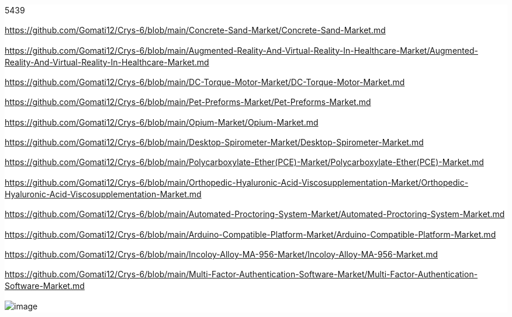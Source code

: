 5439</p><p><a href="https://github.com/Gomati12/Crys-6/blob/main/Concrete-Sand-Market/Concrete-Sand-Market.md">https://github.com/Gomati12/Crys-6/blob/main/Concrete-Sand-Market/Concrete-Sand-Market.md</a></p><p><a href="https://github.com/Gomati12/Crys-6/blob/main/Augmented-Reality-And-Virtual-Reality-In-Healthcare-Market/Augmented-Reality-And-Virtual-Reality-In-Healthcare-Market.md">https://github.com/Gomati12/Crys-6/blob/main/Augmented-Reality-And-Virtual-Reality-In-Healthcare-Market/Augmented-Reality-And-Virtual-Reality-In-Healthcare-Market.md</a></p><p><a href="https://github.com/Gomati12/Crys-6/blob/main/DC-Torque-Motor-Market/DC-Torque-Motor-Market.md">https://github.com/Gomati12/Crys-6/blob/main/DC-Torque-Motor-Market/DC-Torque-Motor-Market.md</a></p><p><a href="https://github.com/Gomati12/Crys-6/blob/main/Pet-Preforms-Market/Pet-Preforms-Market.md">https://github.com/Gomati12/Crys-6/blob/main/Pet-Preforms-Market/Pet-Preforms-Market.md</a></p><p><a href="https://github.com/Gomati12/Crys-6/blob/main/Opium-Market/Opium-Market.md">https://github.com/Gomati12/Crys-6/blob/main/Opium-Market/Opium-Market.md</a></p><p><a href="https://github.com/Gomati12/Crys-6/blob/main/Desktop-Spirometer-Market/Desktop-Spirometer-Market.md">https://github.com/Gomati12/Crys-6/blob/main/Desktop-Spirometer-Market/Desktop-Spirometer-Market.md</a></p><p><a href="https://github.com/Gomati12/Crys-6/blob/main/Polycarboxylate-Ether(PCE)-Market/Polycarboxylate-Ether(PCE)-Market.md">https://github.com/Gomati12/Crys-6/blob/main/Polycarboxylate-Ether(PCE)-Market/Polycarboxylate-Ether(PCE)-Market.md</a></p><p><a href="https://github.com/Gomati12/Crys-6/blob/main/Orthopedic-Hyaluronic-Acid-Viscosupplementation-Market/Orthopedic-Hyaluronic-Acid-Viscosupplementation-Market.md">https://github.com/Gomati12/Crys-6/blob/main/Orthopedic-Hyaluronic-Acid-Viscosupplementation-Market/Orthopedic-Hyaluronic-Acid-Viscosupplementation-Market.md</a></p><p><a href="https://github.com/Gomati12/Crys-6/blob/main/Automated-Proctoring-System-Market/Automated-Proctoring-System-Market.md">https://github.com/Gomati12/Crys-6/blob/main/Automated-Proctoring-System-Market/Automated-Proctoring-System-Market.md</a></p><p><a href="https://github.com/Gomati12/Crys-6/blob/main/Arduino-Compatible-Platform-Market/Arduino-Compatible-Platform-Market.md">https://github.com/Gomati12/Crys-6/blob/main/Arduino-Compatible-Platform-Market/Arduino-Compatible-Platform-Market.md</a></p><p><a href="https://github.com/Gomati12/Crys-6/blob/main/Incoloy-Alloy-MA-956-Market/Incoloy-Alloy-MA-956-Market.md">https://github.com/Gomati12/Crys-6/blob/main/Incoloy-Alloy-MA-956-Market/Incoloy-Alloy-MA-956-Market.md</a></p><p><a href="https://github.com/Gomati12/Crys-6/blob/main/Multi-Factor-Authentication-Software-Market/Multi-Factor-Authentication-Software-Market.md">https://github.com/Gomati12/Crys-6/blob/main/Multi-Factor-Authentication-Software-Market/Multi-Factor-Authentication-Software-Market.md</a></p>
![image](https://github.com/user-attachments/assets/44116320-00b3-4fa5-9ad7-64036d0a1903)
